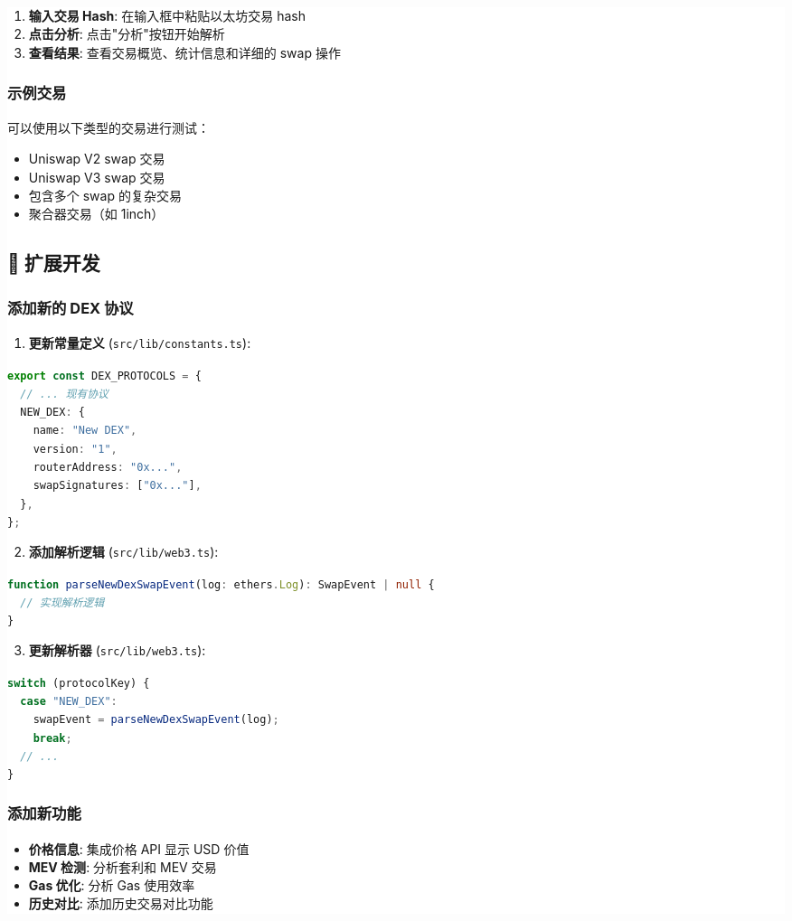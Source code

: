 1. **输入交易 Hash**: 在输入框中粘贴以太坊交易 hash
2. **点击分析**: 点击"分析"按钮开始解析
3. **查看结果**: 查看交易概览、统计信息和详细的 swap 操作

### 示例交易

可以使用以下类型的交易进行测试：

- Uniswap V2 swap 交易
- Uniswap V3 swap 交易
- 包含多个 swap 的复杂交易
- 聚合器交易（如 1inch）

## 🔧 扩展开发

### 添加新的 DEX 协议

1. **更新常量定义** (`src/lib/constants.ts`):

```typescript
export const DEX_PROTOCOLS = {
  // ... 现有协议
  NEW_DEX: {
    name: "New DEX",
    version: "1",
    routerAddress: "0x...",
    swapSignatures: ["0x..."],
  },
};
```

2. **添加解析逻辑** (`src/lib/web3.ts`):

```typescript
function parseNewDexSwapEvent(log: ethers.Log): SwapEvent | null {
  // 实现解析逻辑
}
```

3. **更新解析器** (`src/lib/web3.ts`):

```typescript
switch (protocolKey) {
  case "NEW_DEX":
    swapEvent = parseNewDexSwapEvent(log);
    break;
  // ...
}
```

### 添加新功能

- **价格信息**: 集成价格 API 显示 USD 价值
- **MEV 检测**: 分析套利和 MEV 交易
- **Gas 优化**: 分析 Gas 使用效率
- **历史对比**: 添加历史交易对比功能
